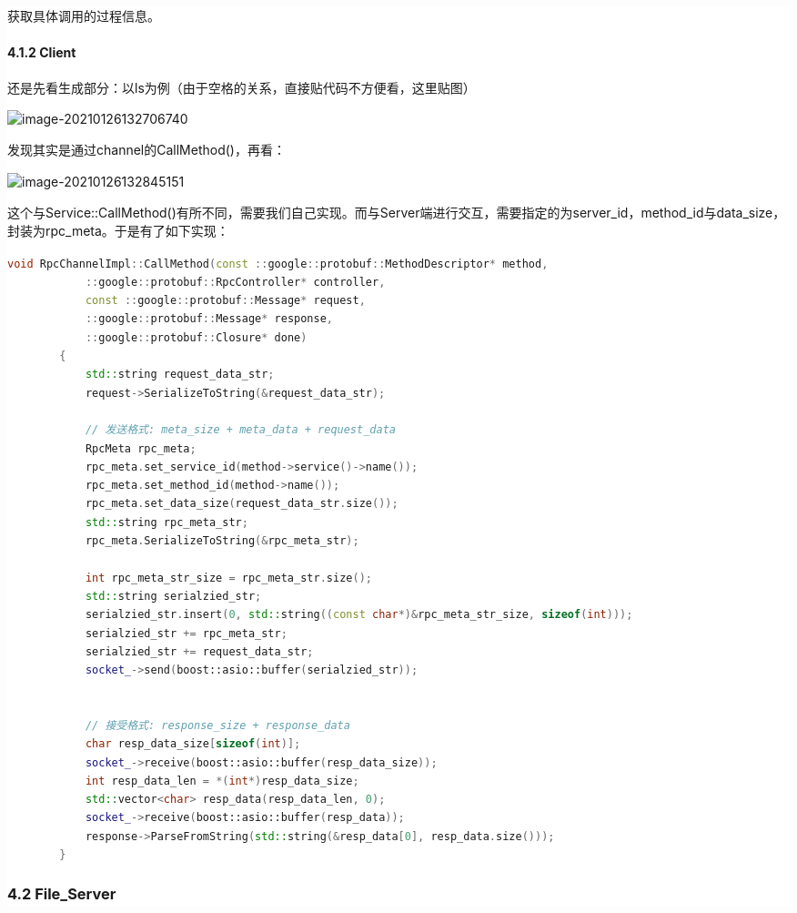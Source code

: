 获取具体调用的过程信息。

#### 4.1.2 Client

还是先看生成部分：以ls为例（由于空格的关系，直接贴代码不方便看，这里贴图）

![image-20210126132706740](C:\Users\29334\AppData\Roaming\Typora\typora-user-images\image-20210126132706740.png)

发现其实是通过channel的CallMethod()，再看：

![image-20210126132845151](C:\Users\29334\AppData\Roaming\Typora\typora-user-images\image-20210126132845151.png)

这个与Service::CallMethod()有所不同，需要我们自己实现。而与Server端进行交互，需要指定的为server_id，method_id与data_size，封装为rpc_meta。于是有了如下实现：

```c++
void RpcChannelImpl::CallMethod(const ::google::protobuf::MethodDescriptor* method,
            ::google::protobuf::RpcController* controller,
            const ::google::protobuf::Message* request,
            ::google::protobuf::Message* response,
            ::google::protobuf::Closure* done)
        {
            std::string request_data_str;
            request->SerializeToString(&request_data_str);

            // 发送格式: meta_size + meta_data + request_data
            RpcMeta rpc_meta;
            rpc_meta.set_service_id(method->service()->name());
            rpc_meta.set_method_id(method->name());
            rpc_meta.set_data_size(request_data_str.size());
            std::string rpc_meta_str;
            rpc_meta.SerializeToString(&rpc_meta_str);

            int rpc_meta_str_size = rpc_meta_str.size();
            std::string serialzied_str;
            serialzied_str.insert(0, std::string((const char*)&rpc_meta_str_size, sizeof(int)));
            serialzied_str += rpc_meta_str;
            serialzied_str += request_data_str;
            socket_->send(boost::asio::buffer(serialzied_str));


            // 接受格式: response_size + response_data
            char resp_data_size[sizeof(int)];
            socket_->receive(boost::asio::buffer(resp_data_size));
            int resp_data_len = *(int*)resp_data_size;
            std::vector<char> resp_data(resp_data_len, 0);
            socket_->receive(boost::asio::buffer(resp_data));
            response->ParseFromString(std::string(&resp_data[0], resp_data.size()));
        }

```

### 4.2 File_Server
